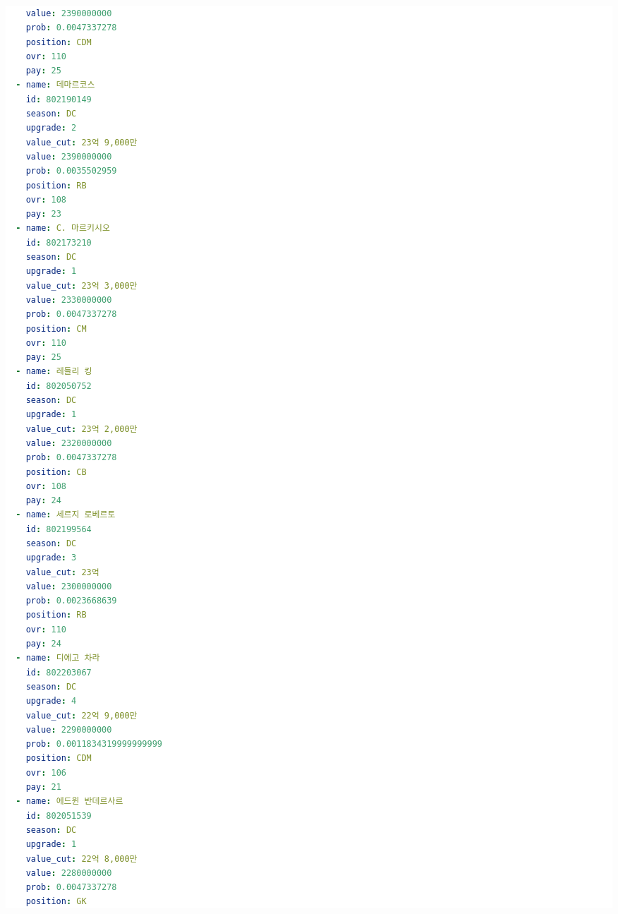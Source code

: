 ```yaml
    value: 2390000000
    prob: 0.0047337278
    position: CDM
    ovr: 110
    pay: 25
  - name: 데마르코스
    id: 802190149
    season: DC
    upgrade: 2
    value_cut: 23억 9,000만
    value: 2390000000
    prob: 0.0035502959
    position: RB
    ovr: 108
    pay: 23
  - name: C. 마르키시오
    id: 802173210
    season: DC
    upgrade: 1
    value_cut: 23억 3,000만
    value: 2330000000
    prob: 0.0047337278
    position: CM
    ovr: 110
    pay: 25
  - name: 레들리 킹
    id: 802050752
    season: DC
    upgrade: 1
    value_cut: 23억 2,000만
    value: 2320000000
    prob: 0.0047337278
    position: CB
    ovr: 108
    pay: 24
  - name: 세르지 로베르토
    id: 802199564
    season: DC
    upgrade: 3
    value_cut: 23억
    value: 2300000000
    prob: 0.0023668639
    position: RB
    ovr: 110
    pay: 24
  - name: 디에고 차라
    id: 802203067
    season: DC
    upgrade: 4
    value_cut: 22억 9,000만
    value: 2290000000
    prob: 0.0011834319999999999
    position: CDM
    ovr: 106
    pay: 21
  - name: 에드윈 반데르사르
    id: 802051539
    season: DC
    upgrade: 1
    value_cut: 22억 8,000만
    value: 2280000000
    prob: 0.0047337278
    position: GK
```